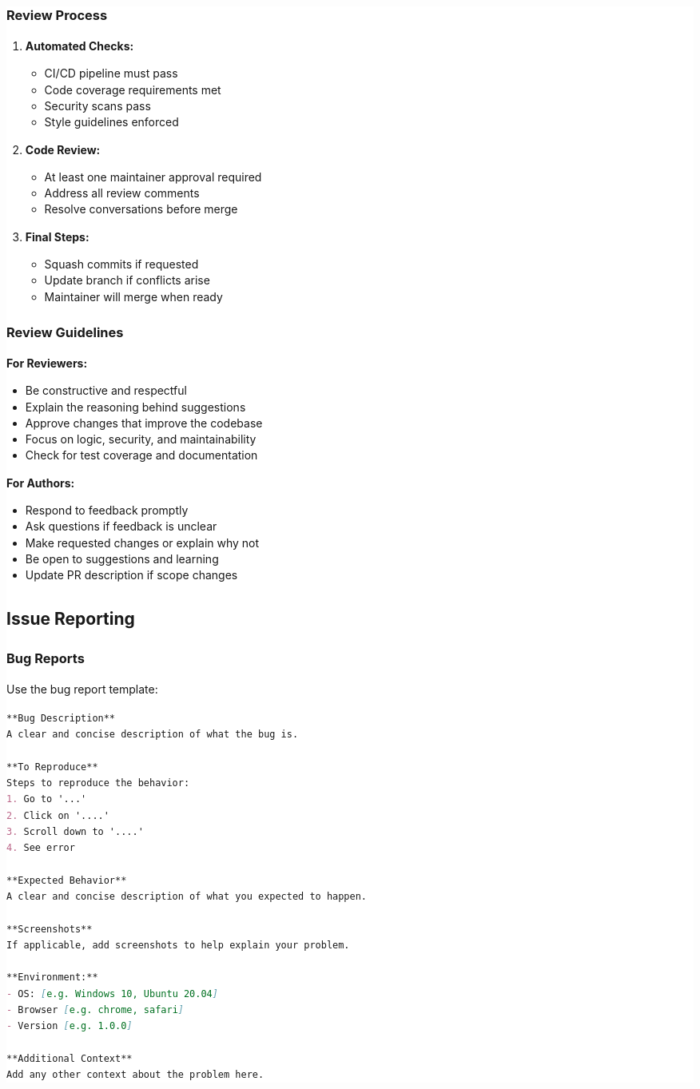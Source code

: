 ### Review Process

1. **Automated Checks:**
   - CI/CD pipeline must pass
   - Code coverage requirements met
   - Security scans pass
   - Style guidelines enforced

2. **Code Review:**
   - At least one maintainer approval required
   - Address all review comments
   - Resolve conversations before merge

3. **Final Steps:**
   - Squash commits if requested
   - Update branch if conflicts arise
   - Maintainer will merge when ready

### Review Guidelines

**For Reviewers:**
- Be constructive and respectful
- Explain the reasoning behind suggestions
- Approve changes that improve the codebase
- Focus on logic, security, and maintainability
- Check for test coverage and documentation

**For Authors:**
- Respond to feedback promptly
- Ask questions if feedback is unclear
- Make requested changes or explain why not
- Be open to suggestions and learning
- Update PR description if scope changes

## Issue Reporting

### Bug Reports

Use the bug report template:

```markdown
**Bug Description**
A clear and concise description of what the bug is.

**To Reproduce**
Steps to reproduce the behavior:
1. Go to '...'
2. Click on '....'
3. Scroll down to '....'
4. See error

**Expected Behavior**
A clear and concise description of what you expected to happen.

**Screenshots**
If applicable, add screenshots to help explain your problem.

**Environment:**
- OS: [e.g. Windows 10, Ubuntu 20.04]
- Browser [e.g. chrome, safari]
- Version [e.g. 1.0.0]

**Additional Context**
Add any other context about the problem here.
```

